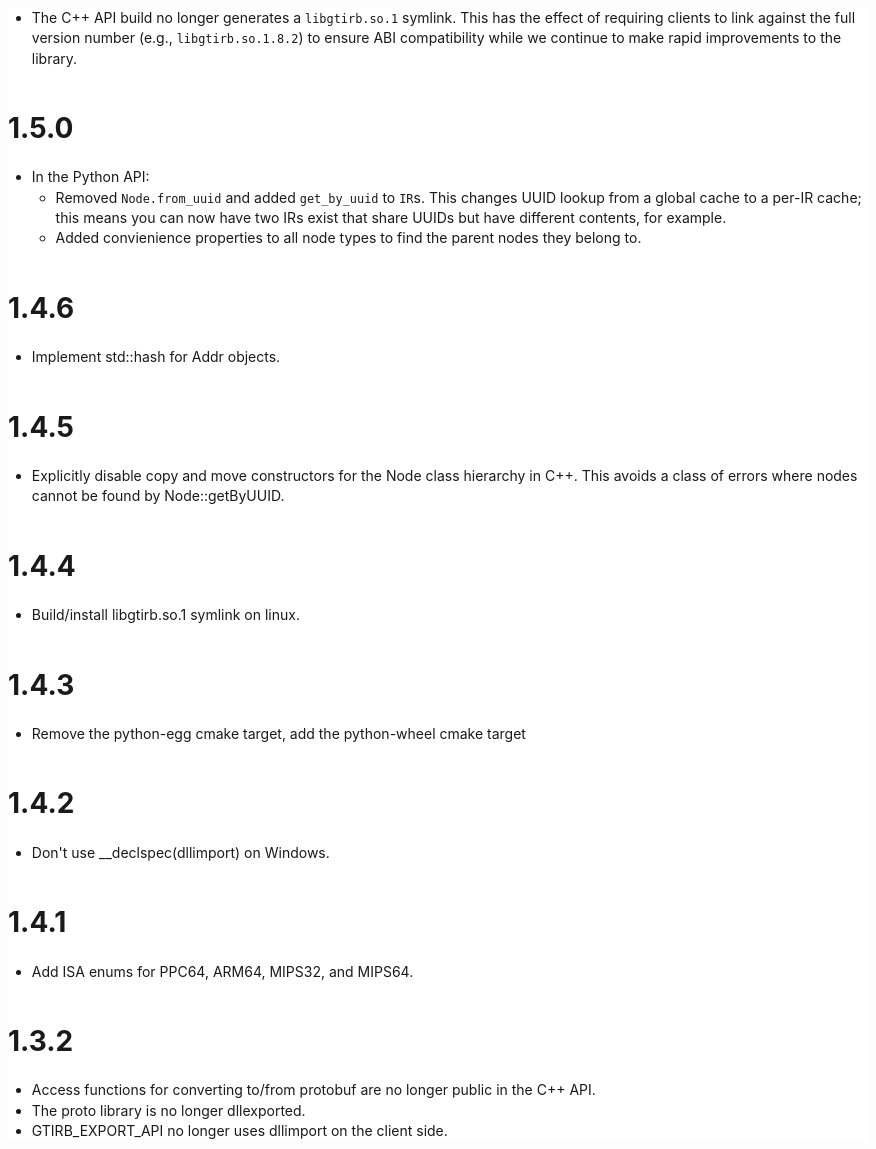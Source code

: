 * The C++ API build no longer generates a `libgtirb.so.1` symlink. This has the
  effect of requiring clients to link against the full version number (e.g.,
  `libgtirb.so.1.8.2`) to ensure ABI compatibility while we continue to make
  rapid improvements to the library.

# 1.5.0

* In the Python API:
  * Removed `Node.from_uuid` and added `get_by_uuid` to `IR`s.
    This changes UUID lookup from a global cache to a per-IR cache;
    this means you can now have two IRs exist that share UUIDs but have
    different contents, for example.
  * Added convienience properties to all node types to find the parent nodes
    they belong to.

# 1.4.6

* Implement std::hash for Addr objects.

# 1.4.5

* Explicitly disable copy and move constructors for the Node class hierarchy in
  C++. This avoids a class of errors where nodes cannot be found by
  Node::getByUUID.

# 1.4.4

* Build/install libgtirb.so.1 symlink on linux.

# 1.4.3
* Remove the python-egg cmake target, add the python-wheel cmake target

# 1.4.2

* Don't use __declspec(dllimport) on Windows.

# 1.4.1

* Add ISA enums for PPC64, ARM64, MIPS32, and MIPS64.

# 1.3.2

* Access functions for converting to/from protobuf are no longer public in the C++ API.
* The proto library is no longer dllexported.
* GTIRB_EXPORT_API no longer uses dllimport on the client side.
